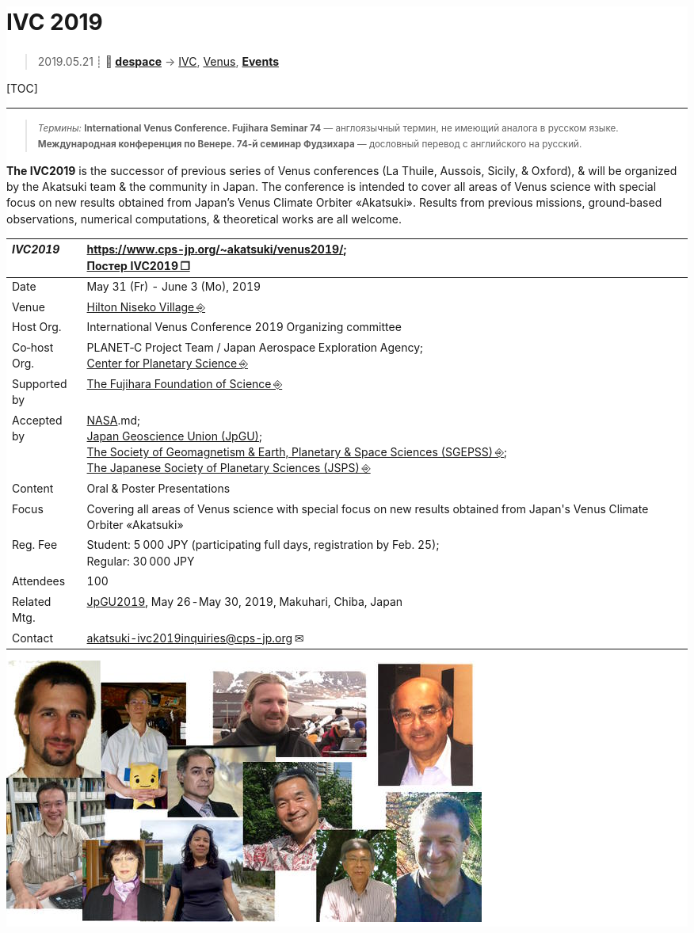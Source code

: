 # IVC 2019
> 2019.05.21 ┊ **🚀 [despace](index.md)** → [IVC](ivc.md), [Venus](venus.md), **[Events](event.md)**

[TOC]

---

> <small>*Термины:* **International Venus Conference. Fujihara Seminar 74** — англоязычный термин, не имеющий аналога в русском языке. **Международная конференция по Венере. 74-й семинар Фудзихара** — дословный перевод с английского на русский.</small>

**The IVC2019** is the successor of previous series of Venus conferences (La Thuile, Aussois, Sicily, & Oxford), & will be organized by the Akatsuki team & the community in Japan. The conference is intended to cover all areas of Venus science with special focus on new results obtained from Japan’s Venus Climate Orbiter «Akatsuki». Results from previous missions, ground‑based observations, numerical computations, & theoretical works are all welcome.

|*IVC2019*| <https://www.cps-jp.org/~akatsuki/venus2019/>;<br> [Постер IVC2019 ❐](f/event/ivc/ivc2019_poster.pdf) |
|:--|:--|
|Date | May 31 (Fr) - June 3 (Mo), 2019 |
|Venue | [Hilton Niseko Village ⎆](http://www3.hilton.com/en/hotels/japan/hilton-niseko-village-CTSNVHI/maps-directions/index.html) |
|Host Org. | International Venus Conference 2019 Organizing committee |
|Co‑host Org. | PLANET‑C Project Team / Japan Aerospace Exploration Agency;<br> [Center for Planetary Science ⎆](https://www.cps-jp.org/) |
|Supported by | [The Fujihara Foundation of Science ⎆](http://www.fujizai.or.jp/e_gaiyo.htm) |
|Accepted by | [NASA](03_nasa.md).md;<br> [Japan Geoscience Union (JpGU)](jpgu.md);<br> [The Society of Geomagnetism & Earth, Planetary & Space Sciences (SGEPSS) ⎆](http://www.sgepss.org/sgepss/index-e.html);<br> [The Japanese Society of Planetary Sciences (JSPS) ⎆](https://www.wakusei.jp/) |
|Content | Oral & Poster Presentations |
|Focus | Covering all areas of Venus science with special focus on new results obtained from Japan's Venus Climate Orbiter «Akatsuki» |
|Reg. Fee | Student: 5 000 JPY (participating full days, registration by Feb. 25);<br> Regular: 30 000 JPY |
|Attendees | 100 |
|Related Mtg. | [JpGU2019](jpgu_2019.md), May 26 ‑ May 30, 2019, Makuhari, Chiba, Japan |
|Contact | <akatsuki-ivc2019inquiries@cps-jp.org> ✉ |

![](f/event/ivc/ivc2019_organizer.jpg)
